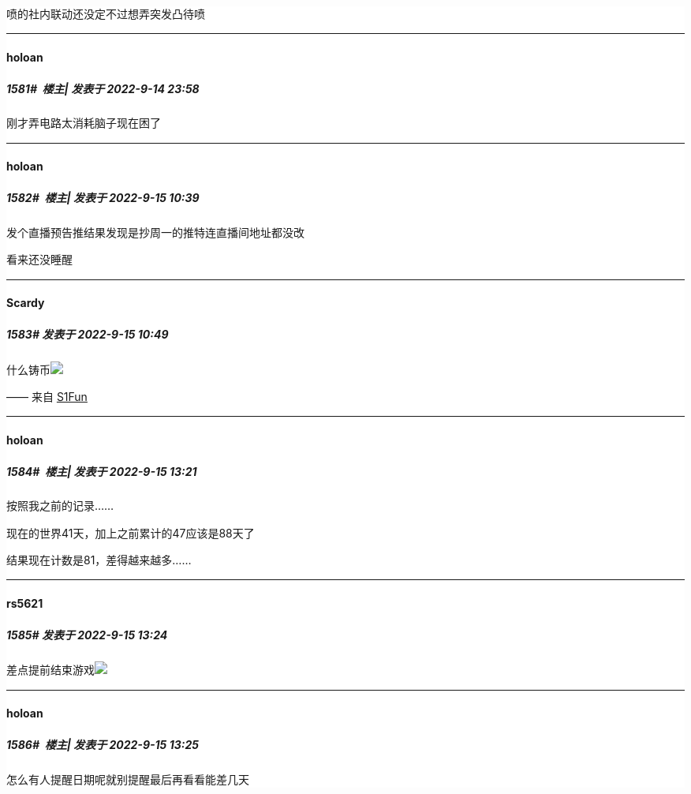 喷的社内联动还没定不过想弄突发凸待喷

*****

####  holoan  
##### 1581#         楼主| 发表于 2022-9-14 23:58

刚才弄电路太消耗脑子现在困了



*****

####  holoan  
##### 1582#         楼主| 发表于 2022-9-15 10:39

发个直播预告推结果发现是抄周一的推特连直播间地址都没改

看来还没睡醒



*****

####  Scardy  
##### 1583#       发表于 2022-9-15 10:49

什么铸币<img src="https://static.saraba1st.com/image/smiley/face2017/068.png" referrerpolicy="no-referrer">

—— 来自 [S1Fun](https://s1fun.koalcat.com)



*****

####  holoan  
##### 1584#         楼主| 发表于 2022-9-15 13:21

按照我之前的记录……

现在的世界41天，加上之前累计的47应该是88天了

结果现在计数是81，差得越来越多……

*****

####  rs5621  
##### 1585#       发表于 2022-9-15 13:24

差点提前结束游戏<img src="https://static.saraba1st.com/image/smiley/face2017/067.png" referrerpolicy="no-referrer">

*****

####  holoan  
##### 1586#         楼主| 发表于 2022-9-15 13:25

怎么有人提醒日期呢就别提醒最后再看看能差几天
